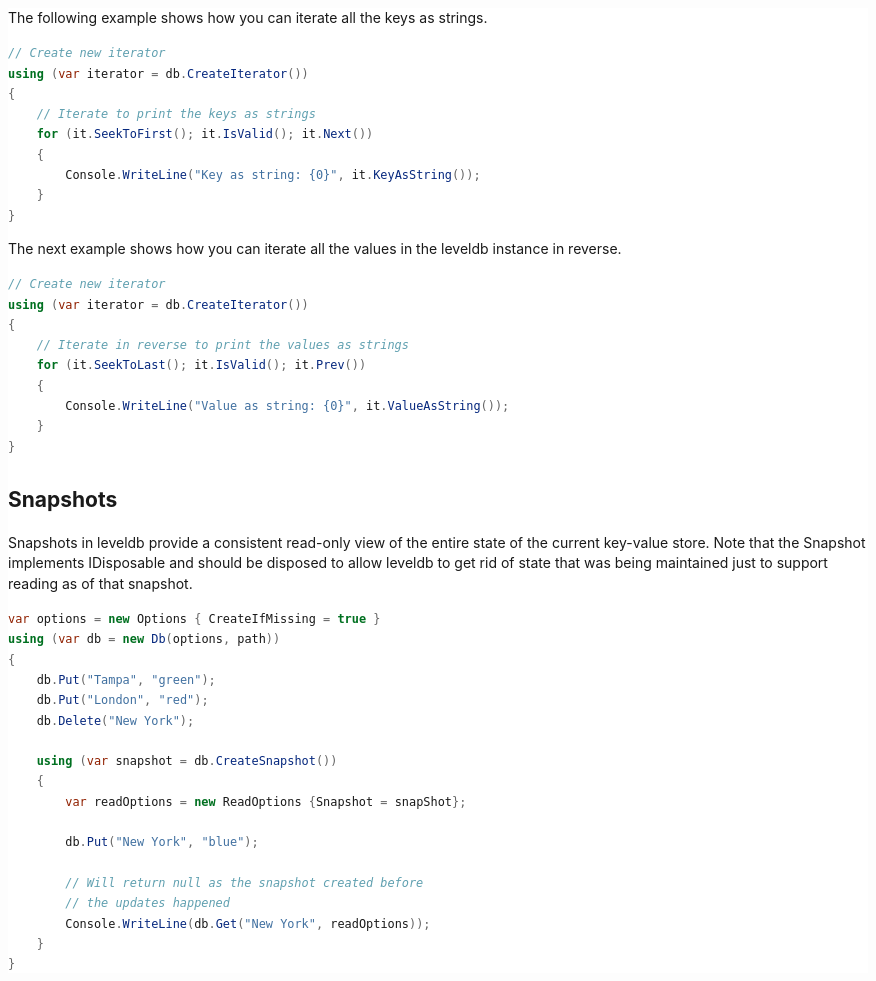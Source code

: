 The following example shows how you can iterate all the keys as strings.

```csharp
// Create new iterator
using (var iterator = db.CreateIterator())
{
    // Iterate to print the keys as strings
    for (it.SeekToFirst(); it.IsValid(); it.Next())
    {
        Console.WriteLine("Key as string: {0}", it.KeyAsString());
    }
}
```

The next example shows how you can iterate all the values in the leveldb instance in reverse.

```csharp
// Create new iterator
using (var iterator = db.CreateIterator())
{
    // Iterate in reverse to print the values as strings
    for (it.SeekToLast(); it.IsValid(); it.Prev())
    {
        Console.WriteLine("Value as string: {0}", it.ValueAsString());
    }
}
```

## Snapshots ##

Snapshots in leveldb provide a consistent read-only view of the entire state of the current key-value store.  Note that the Snapshot implements IDisposable and should be disposed to allow leveldb to get rid of state that was being maintained just to support reading as of that snapshot.

```csharp
var options = new Options { CreateIfMissing = true }
using (var db = new Db(options, path))
{
    db.Put("Tampa", "green");
    db.Put("London", "red");
    db.Delete("New York");

    using (var snapshot = db.CreateSnapshot())
    {
        var readOptions = new ReadOptions {Snapshot = snapShot};

        db.Put("New York", "blue");

        // Will return null as the snapshot created before
        // the updates happened
        Console.WriteLine(db.Get("New York", readOptions));
    }
}
```
